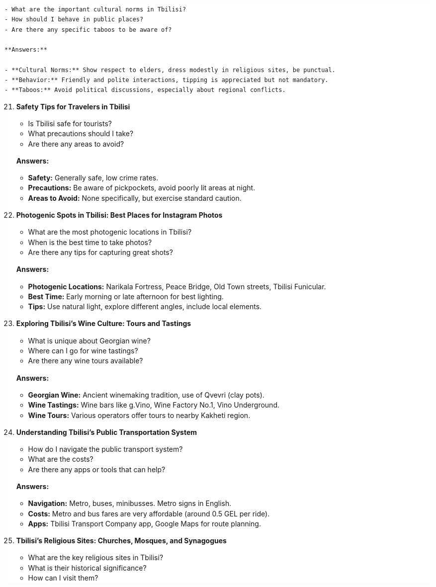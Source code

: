     - What are the important cultural norms in Tbilisi?
    - How should I behave in public places?
    - Are there any specific taboos to be aware of?
    
    **Answers:**
    
    - **Cultural Norms:** Show respect to elders, dress modestly in religious sites, be punctual.
    - **Behavior:** Friendly and polite interactions, tipping is appreciated but not mandatory.
    - **Taboos:** Avoid political discussions, especially about regional conflicts.
21. **Safety Tips for Travelers in Tbilisi**
    
    - Is Tbilisi safe for tourists?
    - What precautions should I take?
    - Are there any areas to avoid?
    
    **Answers:**
    
    - **Safety:** Generally safe, low crime rates.
    - **Precautions:** Be aware of pickpockets, avoid poorly lit areas at night.
    - **Areas to Avoid:** None specifically, but exercise standard caution.
22. **Photogenic Spots in Tbilisi: Best Places for Instagram Photos**
    
    - What are the most photogenic locations in Tbilisi?
    - When is the best time to take photos?
    - Are there any tips for capturing great shots?
    
    **Answers:**
    
    - **Photogenic Locations:** Narikala Fortress, Peace Bridge, Old Town streets, Tbilisi Funicular.
    - **Best Time:** Early morning or late afternoon for best lighting.
    - **Tips:** Use natural light, explore different angles, include local elements.
23. **Exploring Tbilisi’s Wine Culture: Tours and Tastings**
    
    - What is unique about Georgian wine?
    - Where can I go for wine tastings?
    - Are there any wine tours available?
    
    **Answers:**
    
    - **Georgian Wine:** Ancient winemaking tradition, use of Qvevri (clay pots).
    - **Wine Tastings:** Wine bars like g.Vino, Wine Factory No.1, Vino Underground.
    - **Wine Tours:** Various operators offer tours to nearby Kakheti region.
24. **Understanding Tbilisi’s Public Transportation System**
    
    - How do I navigate the public transport system?
    - What are the costs?
    - Are there any apps or tools that can help?
    
    **Answers:**
    
    - **Navigation:** Metro, buses, minibusses. Metro signs in English.
    - **Costs:** Metro and bus fares are very affordable (around 0.5 GEL per ride).
    - **Apps:** Tbilisi Transport Company app, Google Maps for route planning.
25. **Tbilisi’s Religious Sites: Churches, Mosques, and Synagogues**
    
    - What are the key religious sites in Tbilisi?
    - What is their historical significance?
    - How can I visit them?
    